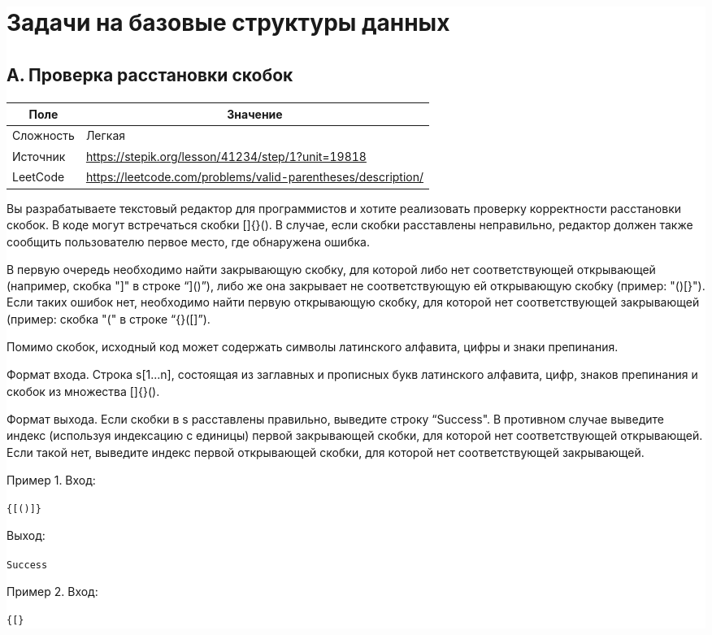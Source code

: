 # Задачи на базовые структуры данных

## A. Проверка расстановки скобок

| Поле      | Значение                                                     |
|-----------|--------------------------------------------------------------|
| Сложность | Легкая                                                       |
| Источник  | https://stepik.org/lesson/41234/step/1?unit=19818            |
| LeetCode  | https://leetcode.com/problems/valid-parentheses/description/ |

Вы разрабатываете текстовый редактор для программистов и хотите реализовать проверку корректности
расстановки скобок. В коде могут встречаться скобки []{}(). В случае, если скобки расставлены неправильно,
редактор должен также сообщить пользователю первое место, где обнаружена ошибка.

В первую очередь необходимо найти закрывающую скобку, для которой либо нет соответствующей открывающей
(например, скобка "]" в строке “]()”), либо же она закрывает не соответствующую ей открывающую скобку
(пример: "()[}"). Если таких ошибок нет, необходимо найти первую открывающую скобку,
для которой нет соответствующей закрывающей (пример: скобка "(" в строке “{}([]”).

Помимо скобок, исходный код может содержать символы латинского алфавита, цифры и знаки препинания.

Формат входа. Строка s[1...n], состоящая из заглавных и прописных букв латинского алфавита, цифр,
знаков препинания и скобок из множества []{}().

Формат выхода. Если скобки в s расставлены правильно, выведите
строку “Success". В противном случае выведите индекс (используя индексацию с единицы) первой закрывающей скобки, для
которой нет соответствующей открывающей. Если такой нет,
выведите индекс первой открывающей скобки, для которой нет
соответствующей закрывающей.

Пример 1.
Вход:

```
{[()]}
```

Выход:

```
Success
```

Пример 2.
Вход:

```
{[}
```
